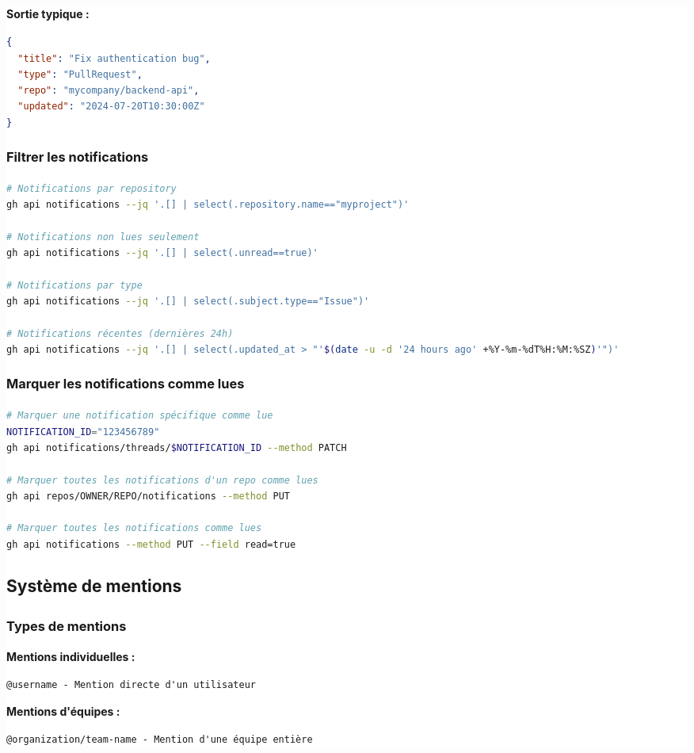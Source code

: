 **Sortie typique :**
```json
{
  "title": "Fix authentication bug",
  "type": "PullRequest",
  "repo": "mycompany/backend-api",
  "updated": "2024-07-20T10:30:00Z"
}
```

### Filtrer les notifications

```bash
# Notifications par repository
gh api notifications --jq '.[] | select(.repository.name=="myproject")'

# Notifications non lues seulement
gh api notifications --jq '.[] | select(.unread==true)'

# Notifications par type
gh api notifications --jq '.[] | select(.subject.type=="Issue")'

# Notifications récentes (dernières 24h)
gh api notifications --jq '.[] | select(.updated_at > "'$(date -u -d '24 hours ago' +%Y-%m-%dT%H:%M:%SZ)'")'
```

### Marquer les notifications comme lues

```bash
# Marquer une notification spécifique comme lue
NOTIFICATION_ID="123456789"
gh api notifications/threads/$NOTIFICATION_ID --method PATCH

# Marquer toutes les notifications d'un repo comme lues
gh api repos/OWNER/REPO/notifications --method PUT

# Marquer toutes les notifications comme lues
gh api notifications --method PUT --field read=true
```

## Système de mentions

### Types de mentions

**Mentions individuelles :**
```markdown
@username - Mention directe d'un utilisateur
```

**Mentions d'équipes :**
```markdown
@organization/team-name - Mention d'une équipe entière
```
